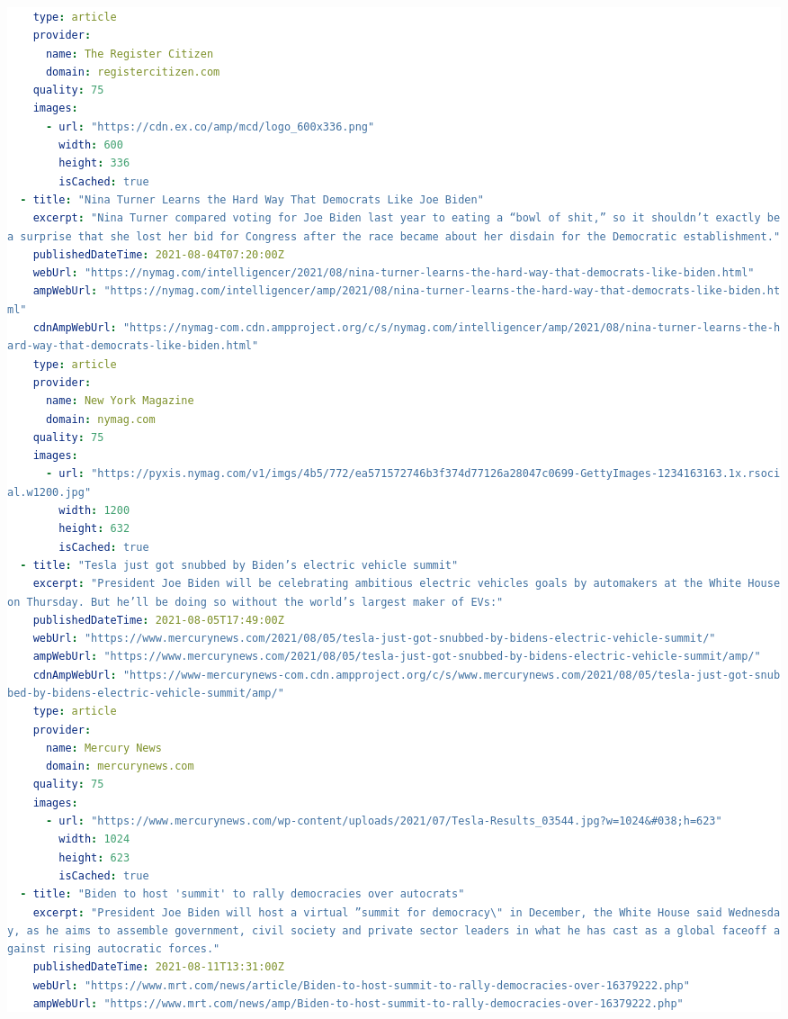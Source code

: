 ```yaml
    type: article
    provider:
      name: The Register Citizen
      domain: registercitizen.com
    quality: 75
    images:
      - url: "https://cdn.ex.co/amp/mcd/logo_600x336.png"
        width: 600
        height: 336
        isCached: true
  - title: "Nina Turner Learns the Hard Way That Democrats Like Joe Biden"
    excerpt: "Nina Turner compared voting for Joe Biden last year to eating a “bowl of shit,” so it shouldn’t exactly be a surprise that she lost her bid for Congress after the race became about her disdain for the Democratic establishment."
    publishedDateTime: 2021-08-04T07:20:00Z
    webUrl: "https://nymag.com/intelligencer/2021/08/nina-turner-learns-the-hard-way-that-democrats-like-biden.html"
    ampWebUrl: "https://nymag.com/intelligencer/amp/2021/08/nina-turner-learns-the-hard-way-that-democrats-like-biden.html"
    cdnAmpWebUrl: "https://nymag-com.cdn.ampproject.org/c/s/nymag.com/intelligencer/amp/2021/08/nina-turner-learns-the-hard-way-that-democrats-like-biden.html"
    type: article
    provider:
      name: New York Magazine
      domain: nymag.com
    quality: 75
    images:
      - url: "https://pyxis.nymag.com/v1/imgs/4b5/772/ea571572746b3f374d77126a28047c0699-GettyImages-1234163163.1x.rsocial.w1200.jpg"
        width: 1200
        height: 632
        isCached: true
  - title: "Tesla just got snubbed by Biden’s electric vehicle summit"
    excerpt: "President Joe Biden will be celebrating ambitious electric vehicles goals by automakers at the White House on Thursday. But he’ll be doing so without the world’s largest maker of EVs:"
    publishedDateTime: 2021-08-05T17:49:00Z
    webUrl: "https://www.mercurynews.com/2021/08/05/tesla-just-got-snubbed-by-bidens-electric-vehicle-summit/"
    ampWebUrl: "https://www.mercurynews.com/2021/08/05/tesla-just-got-snubbed-by-bidens-electric-vehicle-summit/amp/"
    cdnAmpWebUrl: "https://www-mercurynews-com.cdn.ampproject.org/c/s/www.mercurynews.com/2021/08/05/tesla-just-got-snubbed-by-bidens-electric-vehicle-summit/amp/"
    type: article
    provider:
      name: Mercury News
      domain: mercurynews.com
    quality: 75
    images:
      - url: "https://www.mercurynews.com/wp-content/uploads/2021/07/Tesla-Results_03544.jpg?w=1024&#038;h=623"
        width: 1024
        height: 623
        isCached: true
  - title: "Biden to host 'summit' to rally democracies over autocrats"
    excerpt: "President Joe Biden will host a virtual ”summit for democracy\" in December, the White House said Wednesday, as he aims to assemble government, civil society and private sector leaders in what he has cast as a global faceoff against rising autocratic forces."
    publishedDateTime: 2021-08-11T13:31:00Z
    webUrl: "https://www.mrt.com/news/article/Biden-to-host-summit-to-rally-democracies-over-16379222.php"
    ampWebUrl: "https://www.mrt.com/news/amp/Biden-to-host-summit-to-rally-democracies-over-16379222.php"
```